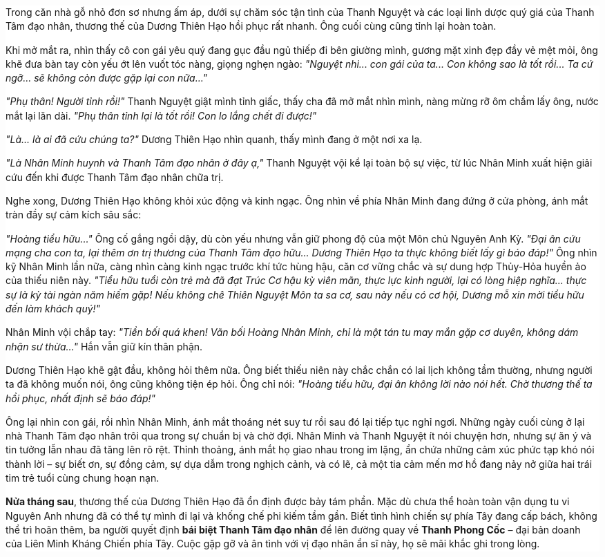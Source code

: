 Trong căn nhà gỗ nhỏ đơn sơ nhưng ấm áp, dưới sự chăm sóc tận tình của Thanh Nguyệt và các loại linh dược quý giá của Thanh Tâm đạo nhân, thương thế của Dương Thiên Hạo hồi phục rất nhanh. Ông cuối cùng cũng tỉnh lại hoàn toàn.

Khi mở mắt ra, nhìn thấy cô con gái yêu quý đang gục đầu ngủ thiếp đi bên giường mình, gương mặt xinh đẹp đầy vẻ mệt mỏi, ông khẽ đưa bàn tay còn yếu ớt lên vuốt tóc nàng, giọng nghẹn ngào: _"Nguyệt nhi... con gái của ta... Con không sao là tốt rồi... Ta cứ ngỡ... sẽ không còn được gặp lại con nữa..."_

_"Phụ thân! Người tỉnh rồi!"_ Thanh Nguyệt giật mình tỉnh giấc, thấy cha đã mở mắt nhìn mình, nàng mừng rỡ ôm chầm lấy ông, nước mắt lại lăn dài. _"Phụ thân tỉnh lại là tốt rồi! Con lo lắng chết đi được!"_

_"Là... là ai đã cứu chúng ta?"_ Dương Thiên Hạo nhìn quanh, thấy mình đang ở một nơi xa lạ.

_"Là Nhân Minh huynh và Thanh Tâm đạo nhân ở đây ạ,"_ Thanh Nguyệt vội kể lại toàn bộ sự việc, từ lúc Nhân Minh xuất hiện giải cứu đến khi được Thanh Tâm đạo nhân chữa trị.

Nghe xong, Dương Thiên Hạo không khỏi xúc động và kinh ngạc. Ông nhìn về phía Nhân Minh đang đứng ở cửa phòng, ánh mắt tràn đầy sự cảm kích sâu sắc:

_"Hoàng tiểu hữu..."_ Ông cố gắng ngồi dậy, dù còn yếu nhưng vẫn giữ phong độ của một Môn chủ Nguyên Anh Kỳ. _"Đại ân cứu mạng cha con ta, lại thêm ơn trị thương của Thanh Tâm đạo hữu... Dương Thiên Hạo ta thực không biết lấy gì báo đáp!"_ Ông nhìn kỹ Nhân Minh lần nữa, càng nhìn càng kinh ngạc trước khí tức hùng hậu, căn cơ vững chắc và sự dung hợp Thủy-Hỏa huyền ảo của thiếu niên này. _"Tiểu hữu tuổi còn trẻ mà đã đạt Trúc Cơ hậu kỳ viên mãn, thực lực kinh người, lại có lòng hiệp nghĩa... thực sự là kỳ tài ngàn năm hiếm gặp! Nếu không chê Thiên Nguyệt Môn ta sa cơ, sau này nếu có cơ hội, Dương mỗ xin mời tiểu hữu đến làm khách quý!"_
 
Nhân Minh vội chắp tay: _"Tiền bối quá khen! Vãn bối Hoàng Nhân Minh, chỉ là một tán tu may mắn gặp cơ duyên, không dám nhận sư thừa..."_ Hắn vẫn giữ kín thân phận.
  
Dương Thiên Hạo khẽ gật đầu, không hỏi thêm nữa. Ông biết thiếu niên này chắc chắn có lai lịch không tầm thường, nhưng người ta đã không muốn nói, ông cũng không tiện ép hỏi. Ông chỉ nói: _"Hoàng tiểu hữu, đại ân không lời nào nói hết. Chờ thương thế ta hồi phục, nhất định sẽ báo đáp!"_

Ông lại nhìn con gái, rồi nhìn Nhân Minh, ánh mắt thoáng nét suy tư rồi sau đó lại tiếp tục nghỉ ngơi. Những ngày cuối cùng ở lại nhà Thanh Tâm đạo nhân trôi qua trong sự chuẩn bị và chờ đợi. Nhân Minh và Thanh Nguyệt ít nói chuyện hơn, nhưng sự ăn ý và tin tưởng lẫn nhau đã tăng lên rõ rệt. Thỉnh thoảng, ánh mắt họ giao nhau trong im lặng, ẩn chứa những cảm xúc phức tạp khó nói thành lời – sự biết ơn, sự đồng cảm, sự dựa dẫm trong nghịch cảnh, và có lẽ, cả một tia cảm mến mơ hồ đang nảy nở giữa hai trái tim trẻ tuổi cùng chung hoạn nạn.

**Nửa tháng sau**, thương thế của Dương Thiên Hạo đã ổn định được bảy tám phần. Mặc dù chưa thể hoàn toàn vận dụng tu vi Nguyên Anh nhưng đã có thể tự mình đi lại và khống chế phi kiếm tầm gần. Biết tình hình chiến sự phía Tây đang cấp bách, không thể trì hoãn thêm, ba người quyết định **bái biệt Thanh Tâm đạo nhân** để lên đường quay về **Thanh Phong Cốc** – đại bản doanh của Liên Minh Kháng Chiến phía Tây. Cuộc gặp gỡ và ân tình với vị đạo nhân ẩn sĩ này, họ sẽ mãi khắc ghi trong lòng.
